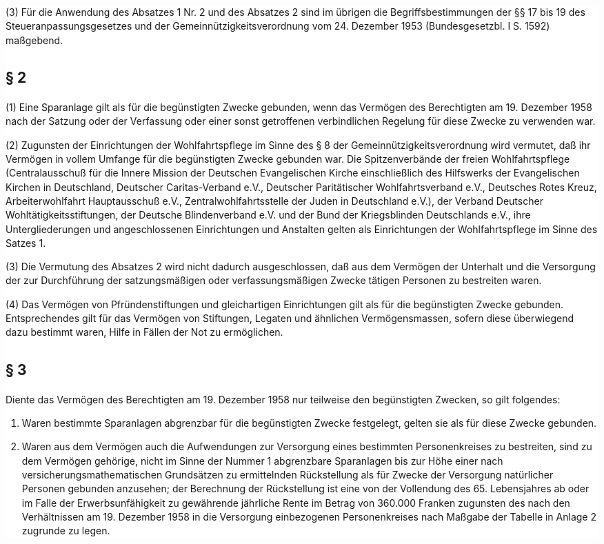 (3) Für die Anwendung des Absatzes 1 Nr. 2 und des Absatzes 2 sind im
übrigen die Begriffsbestimmungen der
§§ 17 bis 19 des Steueranpassungsgesetzes und der
Gemeinnützigkeitsverordnung vom 24. Dezember 1953 (Bundesgesetzbl. I
S. 1592)              maßgebend.


## § 2

(1) Eine Sparanlage gilt als für die begünstigten Zwecke gebunden,
wenn das Vermögen des Berechtigten am 19. Dezember 1958 nach der
Satzung oder der Verfassung oder einer sonst getroffenen verbindlichen
Regelung für diese Zwecke zu verwenden war.

(2) Zugunsten der Einrichtungen der Wohlfahrtspflege im Sinne des
§ 8 der Gemeinnützigkeitsverordnung              wird vermutet, daß
ihr Vermögen in vollem Umfange für die begünstigten Zwecke gebunden
war. Die Spitzenverbände der freien Wohlfahrtspflege (Centralausschuß
für die Innere Mission der Deutschen Evangelischen Kirche
einschließlich des Hilfswerks der Evangelischen Kirchen in
Deutschland, Deutscher Caritas-Verband e.V., Deutscher Paritätischer
Wohlfahrtsverband e.V., Deutsches Rotes Kreuz, Arbeiterwohlfahrt
Hauptausschuß e.V., Zentralwohlfahrtsstelle der Juden in Deutschland
e.V.), der Verband Deutscher Wohltätigkeitsstiftungen, der Deutsche
Blindenverband e.V. und der Bund der Kriegsblinden Deutschlands e.V.,
ihre Untergliederungen und angeschlossenen Einrichtungen und Anstalten
gelten als Einrichtungen der Wohlfahrtspflege im Sinne des Satzes 1.

(3) Die Vermutung des Absatzes 2 wird nicht dadurch ausgeschlossen,
daß aus dem Vermögen der Unterhalt und die Versorgung der zur
Durchführung der satzungsmäßigen oder verfassungsmäßigen Zwecke
tätigen Personen zu bestreiten waren.

(4) Das Vermögen von Pfründenstiftungen und gleichartigen
Einrichtungen gilt als für die begünstigten Zwecke gebunden.
Entsprechendes gilt für das Vermögen von Stiftungen, Legaten und
ähnlichen Vermögensmassen, sofern diese überwiegend dazu bestimmt
waren, Hilfe in Fällen der Not zu ermöglichen.


## § 3

Diente das Vermögen des Berechtigten am 19. Dezember 1958 nur
teilweise den begünstigten Zwecken, so gilt folgendes:

1.  Waren bestimmte Sparanlagen abgrenzbar für die begünstigten Zwecke
    festgelegt, gelten sie als für diese Zwecke gebunden.


2.  Waren aus dem Vermögen auch die Aufwendungen zur Versorgung eines
    bestimmten Personenkreises zu bestreiten, sind zu dem Vermögen
    gehörige, nicht im Sinne der Nummer 1 abgrenzbare Sparanlagen bis zur
    Höhe einer nach versicherungsmathematischen Grundsätzen zu
    ermittelnden Rückstellung als für Zwecke der Versorgung natürlicher
    Personen gebunden anzusehen; der Berechnung der Rückstellung ist eine
    von der Vollendung des 65. Lebensjahres ab oder im Falle der
    Erwerbsunfähigkeit zu gewährende jährliche Rente im Betrag von 360.000
    Franken zugunsten des nach den Verhältnissen am 19. Dezember 1958 in
    die Versorgung einbezogenen Personenkreises nach Maßgabe der Tabelle
    in Anlage 2 zugrunde zu legen.
